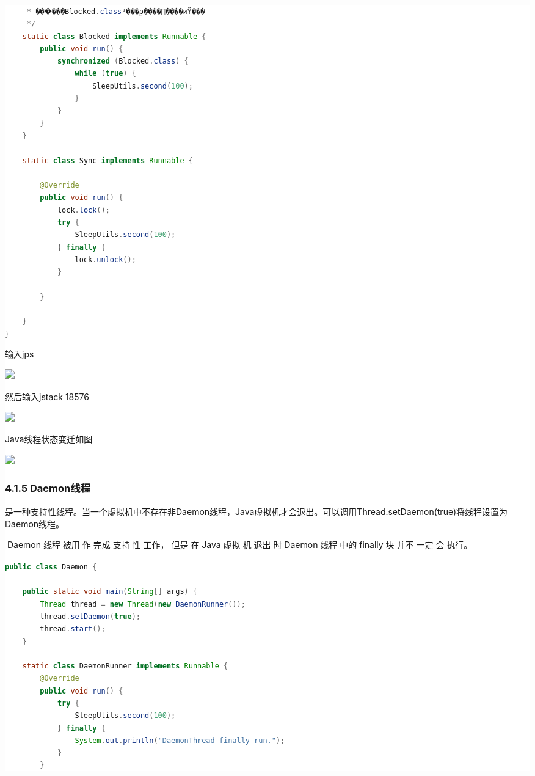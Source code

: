 ```java
     * ���߳���Blocked.classʵ���ϼ����󣬲����ͷŸ���
     */
    static class Blocked implements Runnable {
        public void run() {
            synchronized (Blocked.class) {
                while (true) {
                    SleepUtils.second(100);
                }
            }
        }
    }

    static class Sync implements Runnable {

        @Override
        public void run() {
            lock.lock();
            try {
                SleepUtils.second(100);
            } finally {
                lock.unlock();
            }

        }

    }
}
```

输入jps

![](https://pic.imgdb.cn/item/5fabe4271cd1bbb86b0a1eb9.jpg)

然后输入jstack 18576

![](https://pic.imgdb.cn/item/5fabe4721cd1bbb86b0a2d2f.jpg)

Java线程状态变迁如图

![](https://pic.imgdb.cn/item/5fabe49c1cd1bbb86b0a35e9.jpg)

### 4.1.5 Daemon线程

​	是一种支持性线程。当一个虚拟机中不存在非Daemon线程，Java虚拟机才会退出。可以调用Thread.setDaemon(true)将线程设置为Daemon线程。

​	Daemon 线程 被用 作 完成 支持 性 工作， 但是 在 Java 虚拟 机 退出 时 Daemon 线程 中的 finally 块 并不 一定 会 执行。

```java
public class Daemon {

    public static void main(String[] args) {
        Thread thread = new Thread(new DaemonRunner());
        thread.setDaemon(true);
        thread.start();
    }

    static class DaemonRunner implements Runnable {
        @Override
        public void run() {
            try {
                SleepUtils.second(100);
            } finally {
                System.out.println("DaemonThread finally run.");
            }
        }
```
